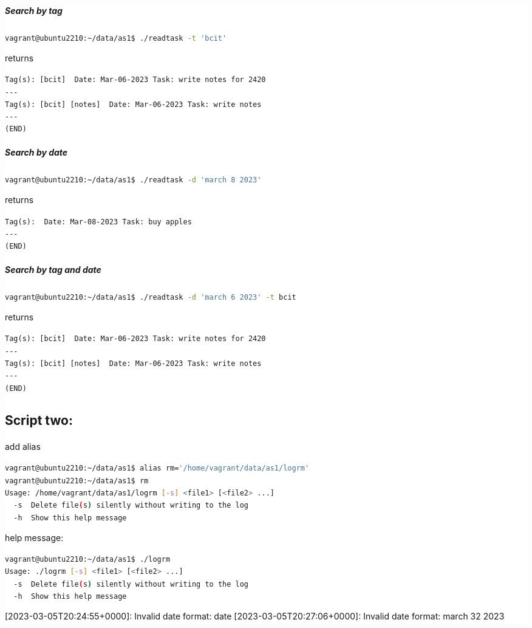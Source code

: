 ##### Search by tag
```bash
vagrant@ubuntu2210:~/data/as1$ ./readtask -t 'bcit'
```
returns
```
Tag(s): [bcit]  Date: Mar-06-2023 Task: write notes for 2420
---
Tag(s): [bcit] [notes]  Date: Mar-06-2023 Task: write notes
---
(END)
```

##### Search by date
```bash
vagrant@ubuntu2210:~/data/as1$ ./readtask -d 'march 8 2023'
```
returns 
```
Tag(s):  Date: Mar-08-2023 Task: buy apples
---
(END)
```

##### Search by tag and date
```bash 
vagrant@ubuntu2210:~/data/as1$ ./readtask -d 'march 6 2023' -t bcit
```
returns
```
Tag(s): [bcit]  Date: Mar-06-2023 Task: write notes for 2420
---
Tag(s): [bcit] [notes]  Date: Mar-06-2023 Task: write notes
---
(END)
```

## Script two:

add alias 
```bash
vagrant@ubuntu2210:~/data/as1$ alias rm='/home/vagrant/data/as1/logrm'
vagrant@ubuntu2210:~/data/as1$ rm
Usage: /home/vagrant/data/as1/logrm [-s] <file1> [<file2> ...]
  -s  Delete file(s) silently without writing to the log
  -h  Show this help message
```

help message:
```bash
vagrant@ubuntu2210:~/data/as1$ ./logrm
Usage: ./logrm [-s] <file1> [<file2> ...]
  -s  Delete file(s) silently without writing to the log
  -h  Show this help message
```


[2023-03-05T20:24:55+0000]: Invalid date format: date
[2023-03-05T20:27:06+0000]: Invalid date format: march 32 2023